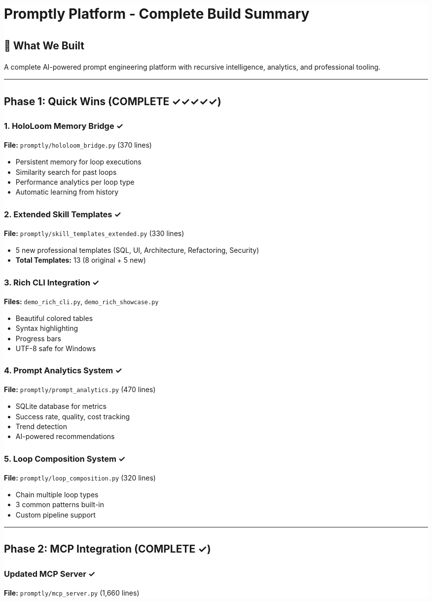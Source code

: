 # Promptly Platform - Complete Build Summary

## 🎉 What We Built

A complete AI-powered prompt engineering platform with recursive intelligence, analytics, and professional tooling.

---

## Phase 1: Quick Wins (COMPLETE ✓✓✓✓✓)

### 1. HoloLoom Memory Bridge ✓
**File:** `promptly/hololoom_bridge.py` (370 lines)
- Persistent memory for loop executions
- Similarity search for past loops
- Performance analytics per loop type
- Automatic learning from history

### 2. Extended Skill Templates ✓
**File:** `promptly/skill_templates_extended.py` (330 lines)
- 5 new professional templates (SQL, UI, Architecture, Refactoring, Security)
- **Total Templates:** 13 (8 original + 5 new)

### 3. Rich CLI Integration ✓
**Files:** `demo_rich_cli.py`, `demo_rich_showcase.py`
- Beautiful colored tables
- Syntax highlighting
- Progress bars
- UTF-8 safe for Windows

### 4. Prompt Analytics System ✓
**File:** `promptly/prompt_analytics.py` (470 lines)
- SQLite database for metrics
- Success rate, quality, cost tracking
- Trend detection
- AI-powered recommendations

### 5. Loop Composition System ✓
**File:** `promptly/loop_composition.py` (320 lines)
- Chain multiple loop types
- 3 common patterns built-in
- Custom pipeline support

---

## Phase 2: MCP Integration (COMPLETE ✓)

### Updated MCP Server ✓
**File:** `promptly/mcp_server.py` (1,660 lines)
